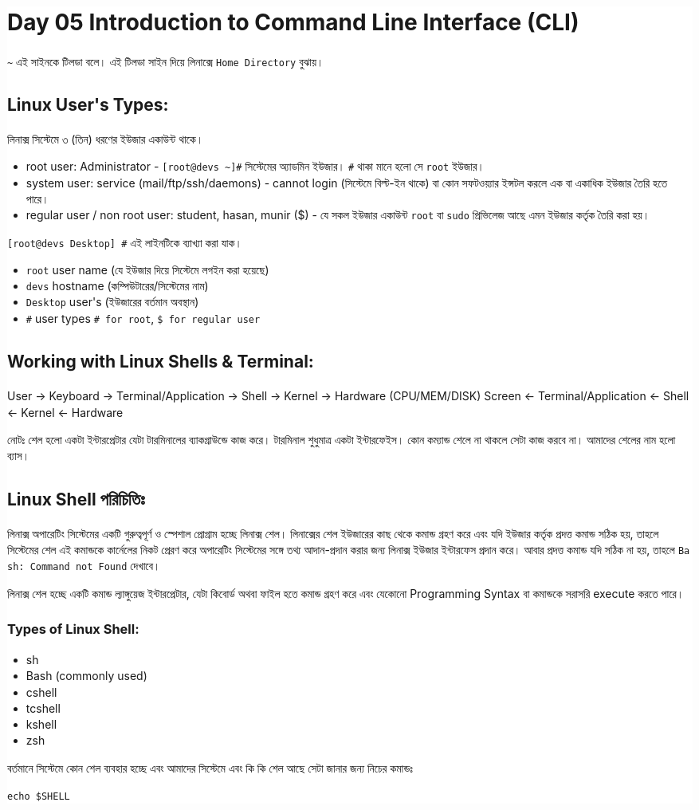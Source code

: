 # Day 05 Introduction to Command Line Interface (CLI)

`~` এই সাইনকে টিলডা বলে। এই টিলডা সাইন দিয়ে লিনাক্সে `Home Directory` বুঝায়।

## Linux User's Types:

লিনাক্স সিস্টেমে ৩ (তিন) ধরণের ইউজার একাউন্ট থাকে।

- root user: Administrator - `[root@devs ~]#` সিস্টেমের অ্যাডমিন ইউজার। `#` থাকা মানে হলো সে `root` ইউজার।
- system user: service (mail/ftp/ssh/daemons) - cannot login (সিস্টেমে বিল্ট-ইন থাকে) বা কোন সফটওয়্যার ইন্সটল করলে এক বা একাধিক ইউজার তৈরি হতে পারে।
- regular user / non root user: student, hasan, munir ($) - যে সকল ইউজার একাউন্ট `root` বা `sudo` প্রিভিলেজ আছে এমন ইউজার কর্তৃক তৈরি করা হয়।

`[root@devs Desktop] #` এই লাইনটিকে ব্যাখ্যা করা যাক।

- `root` user name (যে ইউজার দিয়ে সিস্টেমে লগইন করা হয়েছে)
- `devs` hostname (কম্পিউটারের/সিস্টেমের নাম)
- `Desktop` user's (ইউজারের বর্তমান অবস্থান)
- `#` user types `# for root`, `$ for regular user`

## Working with Linux Shells & Terminal:

User -> Keyboard -> Terminal/Application -> Shell -> Kernel -> Hardware (CPU/MEM/DISK)
Screen <- Terminal/Application <- Shell <- Kernel <- Hardware

নোটঃ শেল হলো একটা ইন্টারপ্রেটার যেটা টারমিনালের ব্যাকগ্রাউন্ডে কাজ করে। টারমিনাল শুধুমাত্র একটা ইন্টারফেইস। কোন কম্যান্ড শেলে না থাকলে সেটা কাজ করবে না। আমাদের শেলের নাম হলো ব্যাস।

## Linux Shell পরিচিতিঃ

লিনাক্স অপারেটিং সিস্টেমের একটি গুরুত্বপূর্ণ ও স্পেশাল প্রোগ্রাম হচ্ছে লিনাক্স শেল। লিনাক্সের শেল ইউজারের কাছ থেকে কমান্ড গ্রহণ করে এবং যদি ইউজার কর্তৃক প্রদত্ত কমান্ড সঠিক হয়, তাহলে সিস্টেমের শেল এই কমান্ডকে কার্নেলের নিকট প্রেরণ করে অপারেটিং সিস্টেমের সঙ্গে তথ্য আদান-প্রদান করার জন্য লিনাক্স ইউজার ইন্টারফেস প্রদান করে। আবার প্রদত্ত কমান্ড যদি সঠিক না হয়, তাহলে `Bash: Command not Found` দেখাবে।

লিনাক্স শেল হচ্ছে একটি কমান্ড ল্যাঙ্গুয়েজ ইন্টারপ্রেটার, যেটা কিবোর্ড অথবা ফাইল হতে কমান্ড গ্রহণ করে এবং যেকোনো Programming Syntax বা কমান্ডকে সরাসরি execute করতে পারে।

### Types of Linux Shell:

- sh
- Bash (commonly used)
- cshell
- tcshell
- kshell
- zsh

বর্তমানে সিস্টেমে কোন শেল ব্যবহার হচ্ছে এবং আমাদের সিস্টেমে এবং কি কি শেল আছে সেটা জানার জন্য নিচের কমান্ডঃ

`echo $SHELL`
